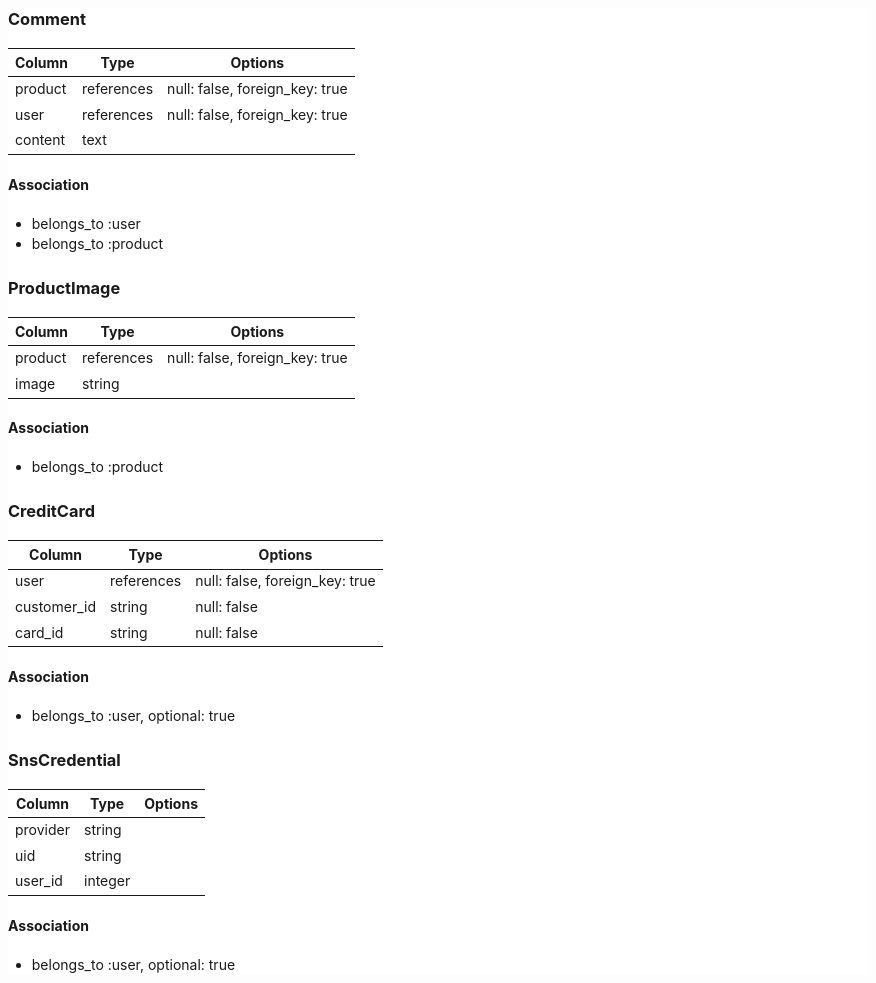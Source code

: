 
### Comment

|Column|Type|Options|
|------|----|-------|
|product|references|null: false, foreign_key: true|
|user|references|null: false, foreign_key: true|
|content|text||

#### Association
- belongs_to :user
- belongs_to :product


### ProductImage

|Column|Type|Options|
|------|----|-------|
|product|references|null: false, foreign_key: true|
|image|string||

#### Association
- belongs_to :product


### CreditCard

|Column|Type|Options|
|------|----|-------|
|user|references|null: false, foreign_key: true|
|customer_id|string|null: false|
|card_id|string|null: false|

#### Association
- belongs_to :user, optional: true

### SnsCredential

|Column|Type|Options|
|------|----|-------|
|provider|string||
|uid|string||
|user_id|integer||

#### Association
- belongs_to :user, optional: true

